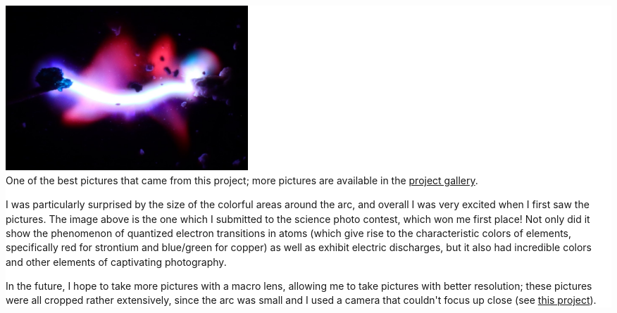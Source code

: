 <img class="gallery-image" style="width: 40%" src="/assets/images/Arc-Pics/good1.jpg">
<div class="gallery-caption">
    One of the best pictures that came from this project; more pictures are available in the <a href="/galleries/arc-pics-legacy">project gallery</a>.
</div>

I was particularly surprised by the size of the colorful areas around the arc, and overall I was very excited when I first saw the pictures. The image above is the one which I submitted to the science photo contest, which won me first place! Not only did it show the phenomenon of quantized electron transitions in atoms (which give rise to the characteristic colors of elements, specifically red for strontium and blue/green for copper) as well as exhibit electric discharges, but it also had incredible colors and other elements of captivating photography.

In the future, I hope to take more pictures with a macro lens, allowing me to take pictures with better resolution; these pictures were all cropped rather extensively, since the arc was small and I used a camera that couldn't focus up close (see [this project](/projects/arc-pics)).